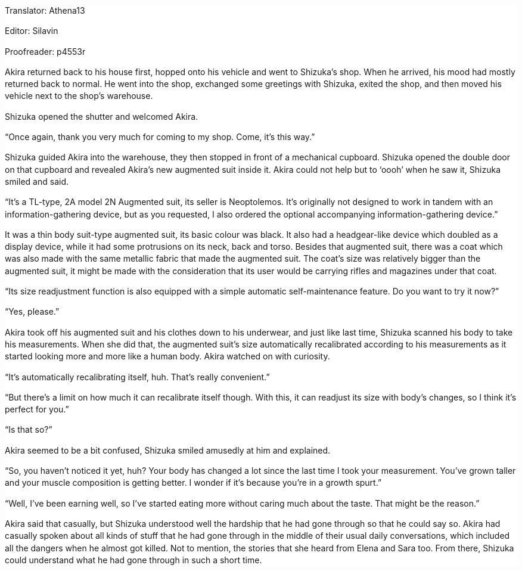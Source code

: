 Translator: Athena13

Editor: Silavin

Proofreader: p4553r

Akira returned back to his house first, hopped onto his vehicle and went to Shizuka’s shop. When he arrived, his mood had mostly returned back to normal. He went into the shop, exchanged some greetings with Shizuka, exited the shop, and then moved his vehicle next to the shop’s warehouse.

Shizuka opened the shutter and welcomed Akira.

“Once again, thank you very much for coming to my shop. Come, it’s this way.”

Shizuka guided Akira into the warehouse, they then stopped in front of a mechanical cupboard. Shizuka opened the double door on that cupboard and revealed Akira’s new augmented suit inside it. Akira could not help but to ‘oooh’ when he saw it, Shizuka smiled and said.

“It’s a TL-type, 2A model 2N Augmented suit, its seller is Neoptolemos. It’s originally not designed to work in tandem with an information-gathering device, but as you requested, I also ordered the optional accompanying information-gathering device.”

It was a thin body suit-type augmented suit, its basic colour was black. It also had a headgear-like device which doubled as a display device, while it had some protrusions on its neck, back and torso. Besides that augmented suit, there was a coat which was also made with the same metallic fabric that made the augmented suit. The coat’s size was relatively bigger than the augmented suit, it might be made with the consideration that its user would be carrying rifles and magazines under that coat.

“Its size readjustment function is also equipped with a simple automatic self-maintenance feature. Do you want to try it now?”

“Yes, please.”

Akira took off his augmented suit and his clothes down to his underwear, and just like last time, Shizuka scanned his body to take his measurements. When she did that, the augmented suit’s size automatically recalibrated according to his measurements as it started looking more and more like a human body. Akira watched on with curiosity.

“It’s automatically recalibrating itself, huh. That’s really convenient.”

“But there’s a limit on how much it can recalibrate itself though. With this, it can readjust its size with body’s changes, so I think it’s perfect for you.”

“Is that so?”

Akira seemed to be a bit confused, Shizuka smiled amusedly at him and explained.

“So, you haven’t noticed it yet, huh? Your body has changed a lot since the last time I took your measurement. You’ve grown taller and your muscle composition is getting better. I wonder if it’s because you’re in a growth spurt.”

“Well, I’ve been earning well, so I’ve started eating more without caring much about the taste. That might be the reason.”

Akira said that casually, but Shizuka understood well the hardship that he had gone through so that he could say so. Akira had casually spoken about all kinds of stuff that he had gone through in the middle of their usual daily conversations, which included all the dangers when he almost got killed. Not to mention, the stories that she heard from Elena and Sara too. From there, Shizuka could understand what he had gone through in such a short time.
